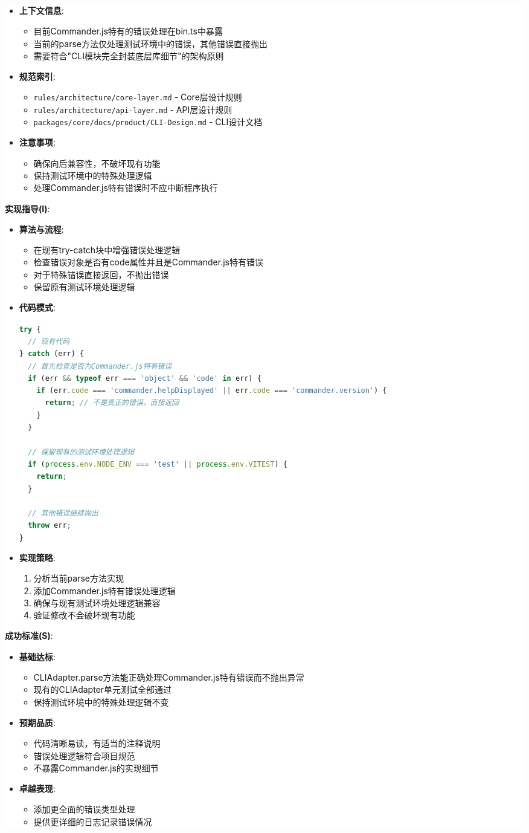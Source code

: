 - **上下文信息**:
  - 目前Commander.js特有的错误处理在bin.ts中暴露
  - 当前的parse方法仅处理测试环境中的错误，其他错误直接抛出
  - 需要符合"CLI模块完全封装底层库细节"的架构原则

- **规范索引**:
  - `rules/architecture/core-layer.md` - Core层设计规则
  - `rules/architecture/api-layer.md` - API层设计规则
  - `packages/core/docs/product/CLI-Design.md` - CLI设计文档

- **注意事项**:
  - 确保向后兼容性，不破坏现有功能
  - 保持测试环境中的特殊处理逻辑
  - 处理Commander.js特有错误时不应中断程序执行

**实现指导(I)**:
- **算法与流程**:
  - 在现有try-catch块中增强错误处理逻辑
  - 检查错误对象是否有code属性并且是Commander.js特有错误
  - 对于特殊错误直接返回，不抛出错误
  - 保留原有测试环境处理逻辑

- **代码模式**:
  ```typescript
  try {
    // 现有代码
  } catch (err) {
    // 首先检查是否为Commander.js特有错误
    if (err && typeof err === 'object' && 'code' in err) {
      if (err.code === 'commander.helpDisplayed' || err.code === 'commander.version') {
        return; // 不是真正的错误，直接返回
      }
    }
    
    // 保留现有的测试环境处理逻辑
    if (process.env.NODE_ENV === 'test' || process.env.VITEST) {
      return;
    }
    
    // 其他错误继续抛出
    throw err;
  }
  ```

- **实现策略**:
  1. 分析当前parse方法实现
  2. 添加Commander.js特有错误处理逻辑
  3. 确保与现有测试环境处理逻辑兼容
  4. 验证修改不会破坏现有功能

**成功标准(S)**:
- **基础达标**:
  - CLIAdapter.parse方法能正确处理Commander.js特有错误而不抛出异常
  - 现有的CLIAdapter单元测试全部通过
  - 保持测试环境中的特殊处理逻辑不变

- **预期品质**:
  - 代码清晰易读，有适当的注释说明
  - 错误处理逻辑符合项目规范
  - 不暴露Commander.js的实现细节

- **卓越表现**:
  - 添加更全面的错误类型处理
  - 提供更详细的日志记录错误情况 